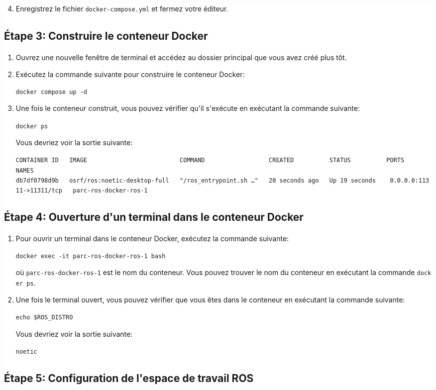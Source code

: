 4. Enregistrez le fichier `docker-compose.yml` et fermez votre éditeur.

## Étape 3: Construire le conteneur Docker

1. Ouvrez une nouvelle fenêtre de terminal et accédez au dossier principal que vous avez créé plus tôt.

2. Exécutez la commande suivante pour construire le conteneur Docker:

    ```shell
    docker compose up -d
    ```

3. Une fois le conteneur construit, vous pouvez vérifier qu'il s'exécute en exécutant la commande suivante:

    ```shell
    docker ps
    ```

    Vous devriez voir la sortie suivante:

    ```shell
    CONTAINER ID   IMAGE                          COMMAND                  CREATED          STATUS          PORTS                    NAMES
    db7df0798d9b   osrf/ros:noetic-desktop-full   "/ros_entrypoint.sh …"   20 seconds ago   Up 19 seconds    0.0.0.0:11311->11311/tcp   parc-ros-docker-ros-1
    ```

## Étape 4: Ouverture d'un terminal dans le conteneur Docker

1. Pour ouvrir un terminal dans le conteneur Docker, exécutez la commande suivante:

    ```shell
    docker exec -it parc-ros-docker-ros-1 bash
    ```
    où `parc-ros-docker-ros-1` est le nom du conteneur. Vous pouvez trouver le nom du conteneur en exécutant la commande `docker ps`.

2. Une fois le terminal ouvert, vous pouvez vérifier que vous êtes dans le conteneur en exécutant la commande suivante:

    ```shell
    echo $ROS_DISTRO
    ```

    Vous devriez voir la sortie suivante:

    ```shell
    noetic
    ```

## Étape 5: Configuration de l'espace de travail ROS

